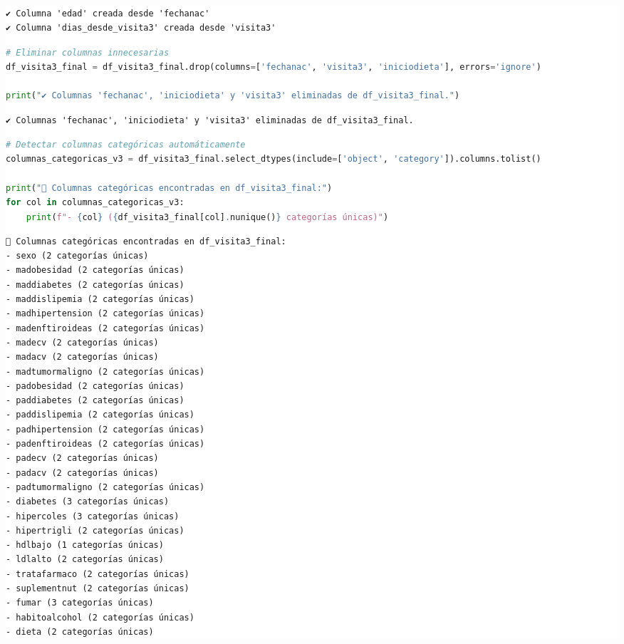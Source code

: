     ✔️ Columna 'edad' creada desde 'fechanac'
    ✔️ Columna 'dias_desde_visita3' creada desde 'visita3'
    


```python
# Eliminar columnas innecesarias
df_visita3_final = df_visita3_final.drop(columns=['fechanac', 'visita3', 'iniciodieta'], errors='ignore')

print("✔️ Columnas 'fechanac', 'iniciodieta' y 'visita3' eliminadas de df_visita3_final.")

```

    ✔️ Columnas 'fechanac', 'iniciodieta' y 'visita3' eliminadas de df_visita3_final.
    


```python
# Detectar columnas categóricas automáticamente
columnas_categoricas_v3 = df_visita3_final.select_dtypes(include=['object', 'category']).columns.tolist()

print("🧩 Columnas categóricas encontradas en df_visita3_final:")
for col in columnas_categoricas_v3:
    print(f"- {col} ({df_visita3_final[col].nunique()} categorías únicas)")

```

    🧩 Columnas categóricas encontradas en df_visita3_final:
    - sexo (2 categorías únicas)
    - madobesidad (2 categorías únicas)
    - maddiabetes (2 categorías únicas)
    - maddislipemia (2 categorías únicas)
    - madhipertension (2 categorías únicas)
    - madenftiroideas (2 categorías únicas)
    - madecv (2 categorías únicas)
    - madacv (2 categorías únicas)
    - madtumormaligno (2 categorías únicas)
    - padobesidad (2 categorías únicas)
    - paddiabetes (2 categorías únicas)
    - paddislipemia (2 categorías únicas)
    - padhipertension (2 categorías únicas)
    - padenftiroideas (2 categorías únicas)
    - padecv (2 categorías únicas)
    - padacv (2 categorías únicas)
    - padtumormaligno (2 categorías únicas)
    - diabetes (3 categorías únicas)
    - hipercoles (3 categorías únicas)
    - hipertrigli (2 categorías únicas)
    - hdlbajo (1 categorías únicas)
    - ldlalto (2 categorías únicas)
    - tratafarmaco (2 categorías únicas)
    - suplementnut (2 categorías únicas)
    - fumar (3 categorías únicas)
    - habitoalcohol (2 categorías únicas)
    - dieta (2 categorías únicas)
    